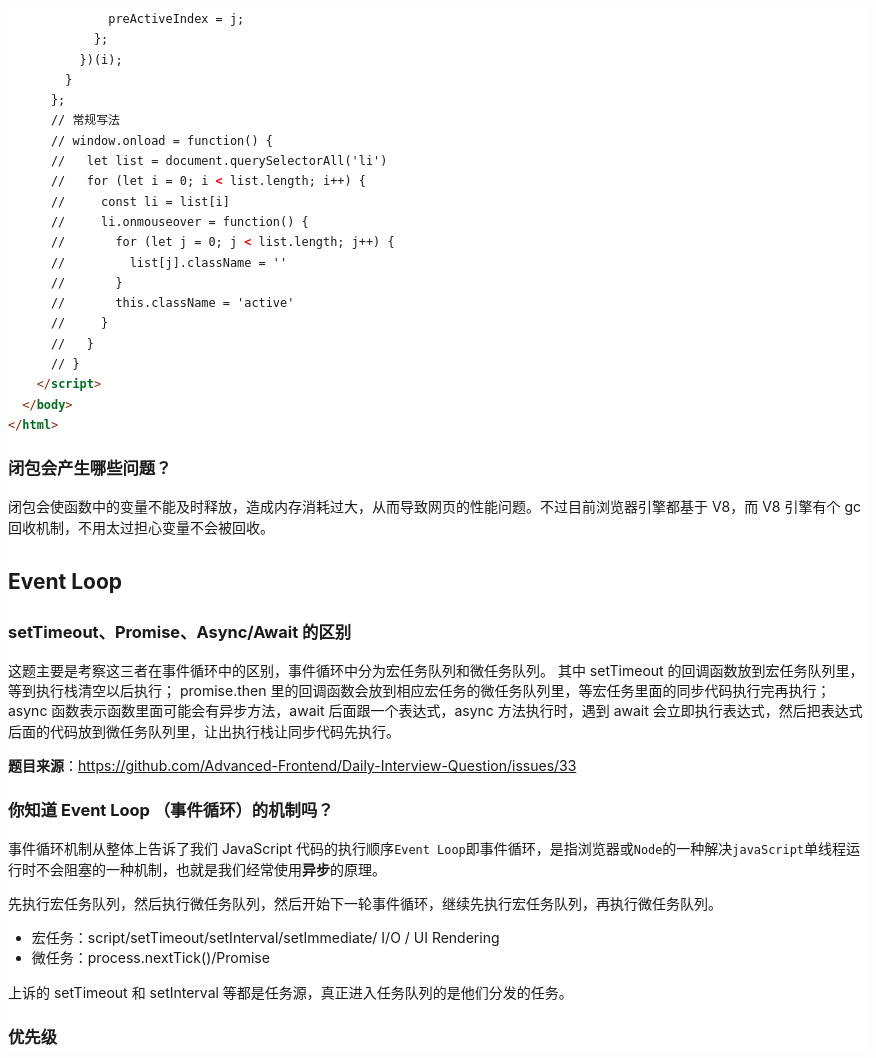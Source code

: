 ```html
              preActiveIndex = j;
            };
          })(i);
        }
      };
      // 常规写法
      // window.onload = function() {
      //   let list = document.querySelectorAll('li')
      //   for (let i = 0; i < list.length; i++) {
      //     const li = list[i]
      //     li.onmouseover = function() {
      //       for (let j = 0; j < list.length; j++) {
      //         list[j].className = ''
      //       }
      //       this.className = 'active'
      //     }
      //   }
      // }
    </script>
  </body>
</html>
```

### 闭包会产生哪些问题？

闭包会使函数中的变量不能及时释放，造成内存消耗过大，从而导致网页的性能问题。不过目前浏览器引擎都基于 V8，而 V8 引擎有个 gc 回收机制，不用太过担心变量不会被回收。

## Event Loop

### setTimeout、Promise、Async/Await 的区别

这题主要是考察这三者在事件循环中的区别，事件循环中分为宏任务队列和微任务队列。
其中 setTimeout 的回调函数放到宏任务队列里，等到执行栈清空以后执行；
promise.then 里的回调函数会放到相应宏任务的微任务队列里，等宏任务里面的同步代码执行完再执行；async 函数表示函数里面可能会有异步方法，await 后面跟一个表达式，async 方法执行时，遇到 await 会立即执行表达式，然后把表达式后面的代码放到微任务队列里，让出执行栈让同步代码先执行。

**题目来源**：https://github.com/Advanced-Frontend/Daily-Interview-Question/issues/33

### 你知道 Event Loop （事件循环）的机制吗？

事件循环机制从整体上告诉了我们 JavaScript 代码的执行顺序`Event Loop`即事件循环，是指浏览器或`Node`的一种解决`javaScript`单线程运行时不会阻塞的一种机制，也就是我们经常使用**异步**的原理。

先执行宏任务队列，然后执行微任务队列，然后开始下一轮事件循环，继续先执行宏任务队列，再执行微任务队列。

- 宏任务：script/setTimeout/setInterval/setImmediate/ I/O / UI Rendering
- 微任务：process.nextTick()/Promise

上诉的 setTimeout 和 setInterval 等都是任务源，真正进入任务队列的是他们分发的任务。

### 优先级
